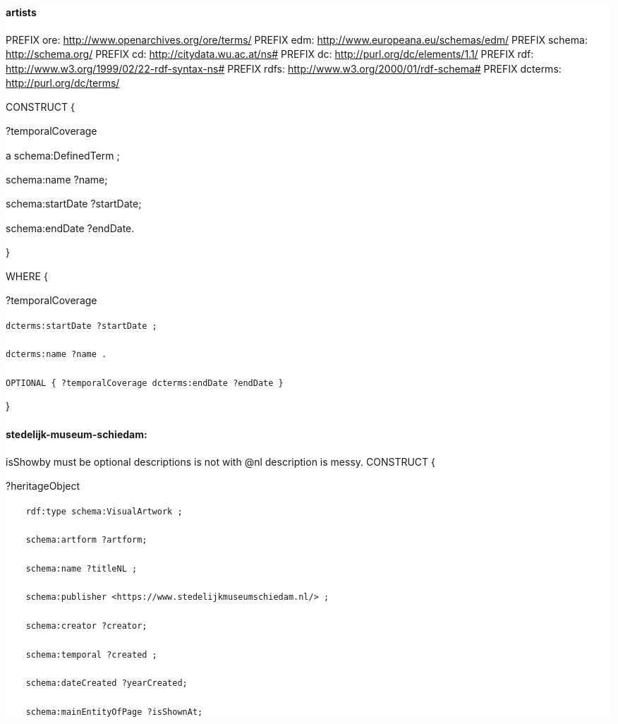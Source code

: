 #### artists

PREFIX ore: <http://www.openarchives.org/ore/terms/>
PREFIX edm: <http://www.europeana.eu/schemas/edm/>
PREFIX schema: <http://schema.org/>
PREFIX cd: <http://citydata.wu.ac.at/ns#>
PREFIX dc: <http://purl.org/dc/elements/1.1/>
PREFIX rdf: <http://www.w3.org/1999/02/22-rdf-syntax-ns#>
PREFIX rdfs: <http://www.w3.org/2000/01/rdf-schema#>
PREFIX dcterms: <http://purl.org/dc/terms/>

CONSTRUCT {

?temporalCoverage

  a schema:DefinedTerm ;

  schema:name ?name;

  schema:startDate ?startDate;

  schema:endDate ?endDate.

}

WHERE {

?temporalCoverage

	dcterms:startDate ?startDate ;

	dcterms:name ?name .

    OPTIONAL { ?temporalCoverage dcterms:endDate ?endDate }

}


#### stedelijk-museum-schiedam:
isShowby must be optional
descriptions is not with @nl 
description is messy.
CONSTRUCT {

  ?heritageObject

        rdf:type schema:VisualArtwork ;

		schema:artform ?artform;

		schema:name ?titleNL ;

		schema:publisher <https://www.stedelijkmuseumschiedam.nl/> ;

		schema:creator ?creator;

  		schema:temporal ?created ;

		schema:dateCreated ?yearCreated;

		schema:mainEntityOfPage ?isShownAt;
